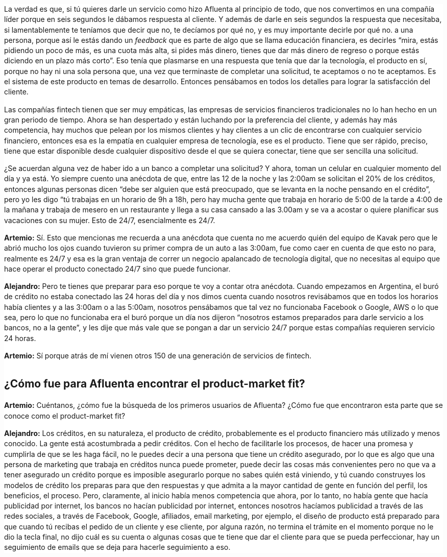 La verdad es que, si tú quieres darle un servicio como hizo Afluenta al principio de todo, que nos convertimos en una compañía líder porque en seis segundos le dábamos respuesta al cliente. Y además de darle en seis segundos la respuesta que necesitaba, si lamentablemente te teníamos que decir que no, te decíamos por qué no, y es muy importante decirle por qué no. a una persona, porque así le estás dando un *feedback* que es parte de algo que se llama educación financiera, es decirles “mira, estás pidiendo un poco de más, es una cuota más alta, si pides más dinero, tienes que dar más dinero de regreso o porque estás diciendo en un plazo más corto”. Eso tenía que plasmarse en una respuesta que tenía que dar la tecnología, el producto en sí, porque no hay ni una sola persona que, una vez que terminaste de completar una solicitud, te aceptamos o no te aceptamos. Es el sistema de este producto en temas de desarrollo. Entonces pensábamos en todos los detalles para lograr la satisfacción del cliente.

Las compañías fintech tienen que ser muy empáticas, las empresas de servicios financieros tradicionales no lo han hecho en un gran periodo de tiempo. Ahora se han despertado y están luchando por la preferencia del cliente, y además hay más competencia, hay muchos que pelean por los mismos clientes y hay clientes a un clic de encontrarse con cualquier servicio financiero, entonces esa es la empatía en cualquier empresa de tecnología, ese es el producto. Tiene que ser rápido, preciso, tiene que estar disponible desde cualquier dispositivo desde el que se quiera conectar, tiene que ser sencilla una solicitud.

¿Se acuerdan alguna vez de haber ido a un banco a completar una solicitud? Y ahora, toman un celular en cualquier momento del día y ya está. Yo siempre cuento una anécdota de que, entre las 12 de la noche y las 2:00am se solicitan el 20% de los créditos, entonces algunas personas dicen “debe ser alguien que está preocupado, que se levanta en la noche pensando en el crédito”, pero yo les digo “tú trabajas en un horario de 9h a 18h, pero hay mucha gente que trabaja en horario de 5:00 de la tarde a 4:00 de la mañana y trabaja de mesero en un restaurante y llega a su casa cansado a las 3.00am y se va a acostar o quiere planificar sus vacaciones con su mujer. Esto de 24/7, esencialmente es 24/7.

**Artemio:** Sí. Esto que mencionas me recuerda a una anécdota que cuenta no me acuerdo quién del equipo de Kavak pero que le abrió mucho los ojos cuando tuvieron su primer compra de un auto a las 3:00am, fue como caer en cuenta de que esto no para, realmente es 24/7 y esa es la gran ventaja de correr un negocio apalancado de tecnología digital, que no necesitas al equipo que hace operar el producto conectado 24/7 sino que puede funcionar.

**Alejandro:** Pero te tienes que preparar para eso porque te voy a contar otra anécdota. Cuando empezamos en Argentina, el buró de crédito no estaba conectado las 24 horas del día y nos dimos cuenta cuando nosotros revisábamos que en todos los horarios había clientes y a las 3:00am o a las 5:00am, nosotros pensábamos que tal vez no funcionaba Facebook o Google, AWS o lo que sea, pero lo que no funcionaba era el buró porque un día nos dijeron “nosotros estamos preparados para darle servicio a los bancos, no a la gente”, y les dije que más vale que se pongan a dar un servicio 24/7 porque estas compañías requieren servicio 24 horas.

**Artemio:** Sí porque atrás de mí vienen otros 150 de una generación de servicios de fintech.

## ¿Cómo fue para Afluenta encontrar el product-market fit?

**Artemio:** Cuéntanos, ¿cómo fue la búsqueda de los primeros usuarios de Afluenta? ¿Cómo fue que encontraron esta parte que se conoce como el product-market fit?

**Alejandro:** Los créditos, en su naturaleza, el producto de crédito, probablemente es el producto financiero más utilizado y menos conocido. La gente está acostumbrada a pedir créditos. Con el hecho de facilitarle los procesos, de hacer una promesa y cumplirla de que se les haga fácil, no le puedes decir a una persona que tiene un crédito asegurado, por lo que es algo que una persona de marketing que trabaja en créditos nunca puede prometer, puede decir las cosas más convenientes pero no que va a tener asegurado un crédito porque es imposible asegurarlo porque no sabes quién está viniendo, y tú cuando construyes los modelos de crédito los preparas para que den respuestas y que admita a la mayor cantidad de gente en función del perfil, los beneficios, el proceso. Pero, claramente, al inicio había menos competencia que ahora, por lo tanto, no había gente que hacía publicidad por internet, los bancos no hacían publicidad por internet, entonces nosotros hacíamos publicidad a través de las redes sociales, a través de Facebook, Google, afiliados, email marketing, por ejemplo, el diseño de producto está preparado para que cuando tú recibas el pedido de un cliente y ese cliente, por alguna razón, no termina el trámite en el momento porque no le dio la tecla final, no dijo cuál es su cuenta o algunas cosas que te tiene que dar el cliente para que se pueda perfeccionar, hay un seguimiento de emails que se deja para hacerle seguimiento a eso.
